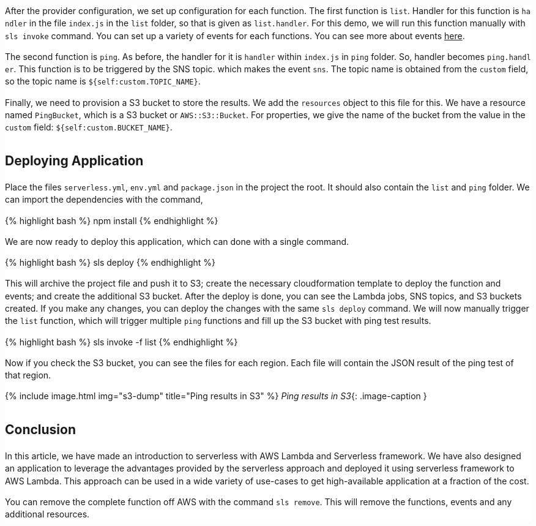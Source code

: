 After the provider configuration, we set up configuration for each function. The first function is `list`. Handler for this function is `handler` in the file `index.js` in the `list` folder, so that is given as `list.handler`. For this demo, we will run this function manually with `sls invoke` command. You can set up a variety of events for each functions. You can see more about events [here](https://serverless.com/framework/docs/providers/aws/guide/events/).

The second function is `ping`. As before, the handler for it is `handler` within `index.js` in `ping` folder. So, handler becomes `ping.handler`. This function is to be triggered by the SNS topic. which makes the event `sns`. The topic name is obtained from the `custom` field, so the topic name is `${self:custom.TOPIC_NAME}`.

Finally, we need to provision a S3 bucket to store the results. We add the `resources` object to this file for this. We have a resource named `PingBucket`, which is a S3 bucket or `AWS::S3::Bucket`. For properties, we give the name of the bucket from the value in the `custom` field: `${self:custom.BUCKET_NAME}`.


Deploying Application
---------------------

Place the files `serverless.yml`, `env.yml` and `package.json` in the project the root. It should also contain the `list` and `ping` folder. We can import the dependencies with the command,

{% highlight bash %}
npm install
{% endhighlight %}

We are now ready to deploy this application, which can done with a single command.

{% highlight bash %}
sls deploy
{% endhighlight %}

This will archive the project file and push it to S3; create the necessary cloudformation template to deploy the function and events; and create the additional S3 bucket. After the deploy is done, you can see the Lambda jobs, SNS topics, and S3 buckets created. If you make any changes, you can deploy the changes with the same `sls deploy` command. We will now manually trigger the `list` function, which will trigger multiple `ping` functions and fill up the S3 bucket with ping test results.

{% highlight bash %}
sls invoke -f list
{% endhighlight %}

Now if you check the S3 bucket, you can see the files for each region. Each file will contain the JSON result of the ping test of that region.

{% include image.html img="s3-dump" title="Ping results in S3" %}
*Ping results in S3*{: .image-caption }


Conclusion
----------

In this article, we have made an introduction to serverless with AWS Lambda and Serverless framework. We have also designed an application to leverage the advantages provided by the serverless approach and deployed it using serverless framework to AWS Lambda. This approach can be used in a wide variety of use-cases to get high-available application at a fraction of the cost.

You can remove the complete function off AWS with the command `sls remove`. This will remove the functions, events and any additional resources.
